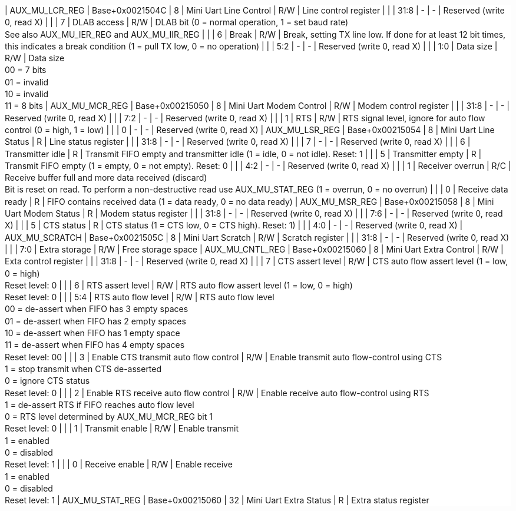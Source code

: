 | AUX_MU_LCR_REG  | Base+0x0021504C | 8     | Mini Uart Line Control                | R/W | Line control register
|                 |                 | 31:8  | -                                     | -   | Reserved (write 0, read X)
|                 |                 | 7     | DLAB access                           | R/W | DLAB bit (0 = normal operation, 1 = set baud rate)<br/>See also AUX_MU_IER_REG and AUX_MU_IIR_REG
|                 |                 | 6     | Break                                 | R/W | Break, setting TX line low. If done for at least 12 bit times, this indicates a break condition (1 = pull TX low, 0 = no operation)
|                 |                 | 5:2   | -                                     | -   | Reserved (write 0, read X)
|                 |                 | 1:0   | Data size                             | R/W | Data size<br/>00 = 7 bits<br/>01 = invalid<br/>10 = invalid<br/>11 = 8 bits
| AUX_MU_MCR_REG  | Base+0x00215050 | 8     | Mini Uart Modem Control               | R/W | Modem control register
|                 |                 | 31:8  | -                                     | -   | Reserved (write 0, read X)
|                 |                 | 7:2   | -                                     | -   | Reserved (write 0, read X)
|                 |                 | 1     | RTS                                   | R/W | RTS signal level, ignore for auto flow control (0 = high, 1 = low)
|                 |                 | 0     | -                                     | -   | Reserved (write 0, read X)
| AUX_MU_LSR_REG  | Base+0x00215054 | 8     | Mini Uart Line Status                 | R   | Line status register
|                 |                 | 31:8  | -                                     | -   | Reserved (write 0, read X)
|                 |                 | 7     | -                                     | -   | Reserved (write 0, read X)
|                 |                 | 6     | Transmitter idle                      | R   | Transmit FIFO empty and transmitter idle (1 = idle, 0 = not idle). Reset: 1
|                 |                 | 5     | Transmitter empty                     | R   | Transmit FIFO empty (1 = empty, 0 = not empty). Reset: 0
|                 |                 | 4:2   | -                                     | -   | Reserved (write 0, read X)
|                 |                 | 1     | Receiver overrun                      | R/C | Receive buffer full and more data received (discard)<br/>Bit is reset on read. To perform a non-destructive read use AUX_MU_STAT_REG (1 = overrun, 0 = no overrun)
|                 |                 | 0     | Receive data ready                    | R   | FIFO contains received data (1 = data ready, 0 = no data ready)
| AUX_MU_MSR_REG  | Base+0x00215058 | 8     | Mini Uart Modem Status                | R   | Modem status register
|                 |                 | 31:8  | -                                     | -   | Reserved (write 0, read X)
|                 |                 | 7:6   | -                                     | -   | Reserved (write 0, read X)
|                 |                 | 5     | CTS status                            | R   | CTS status (1 = CTS low, 0 = CTS high). Reset: 1)
|                 |                 | 4:0   | -                                     | -   | Reserved (write 0, read X)
| AUX_MU_SCRATCH  | Base+0x0021505C | 8     | Mini Uart Scratch                     | R/W | Scratch register
|                 |                 | 31:8  | -                                     | -   | Reserved (write 0, read X)
|                 |                 | 7:0   | Extra storage                         | R/W | Free storage space
| AUX_MU_CNTL_REG | Base+0x00215060 | 8     | Mini Uart Extra Control               | R/W | Exta control register
|                 |                 | 31:8  | -                                     | -   | Reserved (write 0, read X)
|                 |                 | 7     | CTS assert level                      | R/W | CTS auto flow assert level (1 = low, 0 = high)<br/>Reset level: 0
|                 |                 | 6     | RTS assert level                      | R/W | RTS auto flow assert level (1 = low, 0 = high)<br/>Reset level: 0
|                 |                 | 5:4   | RTS auto flow level                   | R/W | RTS auto flow level<br/>00 = de-assert when FIFO has 3 empty spaces<br/>01 = de-assert when FIFO has 2 empty spaces<br/>10 = de-assert when FIFO has 1 empty space<br/>11 = de-assert when FIFO has 4 empty spaces<br/>Reset level: 00
|                 |                 | 3     | Enable CTS transmit auto flow control | R/W | Enable transmit auto flow-control using CTS<br/>1 = stop transmit when CTS de-asserted<br/>0 = ignore CTS status<br/>Reset level: 0
|                 |                 | 2     | Enable RTS receive auto flow control  | R/W | Enable receive auto flow-control using RTS<br/>1 = de-assert RTS if FIFO reaches auto flow level<br/>0 = RTS level determined by AUX_MU_MCR_REG bit 1<br/>Reset level: 0
|                 |                 | 1     | Transmit enable                       | R/W | Enable transmit<br/>1 = enabled<br/>0 = disabled<br/>Reset level: 1
|                 |                 | 0     | Receive enable                        | R/W | Enable receive<br/>1 = enabled<br/>0 = disabled<br/>Reset level: 1
| AUX_MU_STAT_REG | Base+0x00215060 | 32    | Mini Uart Extra Status                | R   | Extra status register